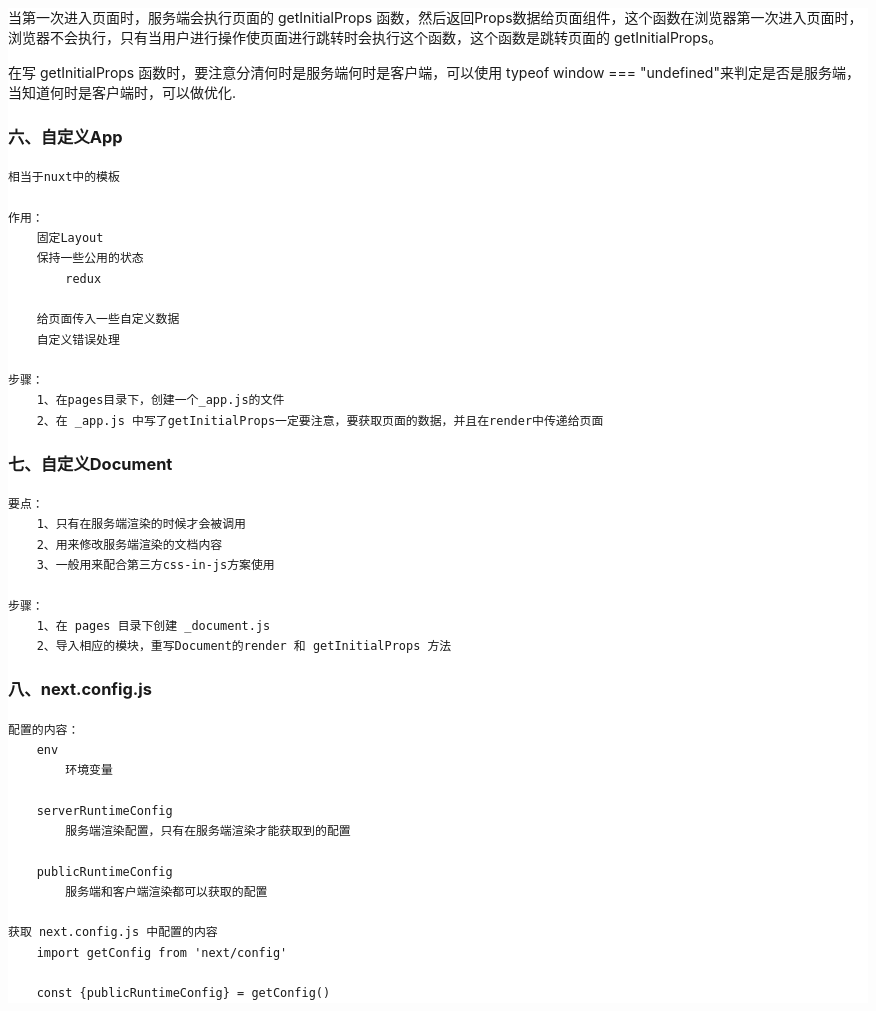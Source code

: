 当第一次进入页面时，服务端会执行页面的 getInitialProps 函数，然后返回Props数据给页面组件，这个函数在浏览器第一次进入页面时，浏览器不会执行，只有当用户进行操作使页面进行跳转时会执行这个函数，这个函数是跳转页面的 getInitialProps。

在写 getInitialProps 函数时，要注意分清何时是服务端何时是客户端，可以使用 typeof window === "undefined"来判定是否是服务端，当知道何时是客户端时，可以做优化.

### 六、自定义App

```
相当于nuxt中的模板

作用：
	固定Layout
	保持一些公用的状态
		redux
		
	给页面传入一些自定义数据
	自定义错误处理
	
步骤：
	1、在pages目录下，创建一个_app.js的文件
	2、在 _app.js 中写了getInitialProps一定要注意，要获取页面的数据，并且在render中传递给页面
```

### 七、自定义Document

```
要点：
	1、只有在服务端渲染的时候才会被调用
	2、用来修改服务端渲染的文档内容
	3、一般用来配合第三方css-in-js方案使用
	
步骤：
	1、在 pages 目录下创建 _document.js
	2、导入相应的模块，重写Document的render 和 getInitialProps 方法
```
### 八、next.config.js

```
配置的内容：
    env
        环境变量

    serverRuntimeConfig
        服务端渲染配置，只有在服务端渲染才能获取到的配置

    publicRuntimeConfig
        服务端和客户端渲染都可以获取的配置
	
获取 next.config.js 中配置的内容
	import getConfig from 'next/config'

	const {publicRuntimeConfig} = getConfig()
```
